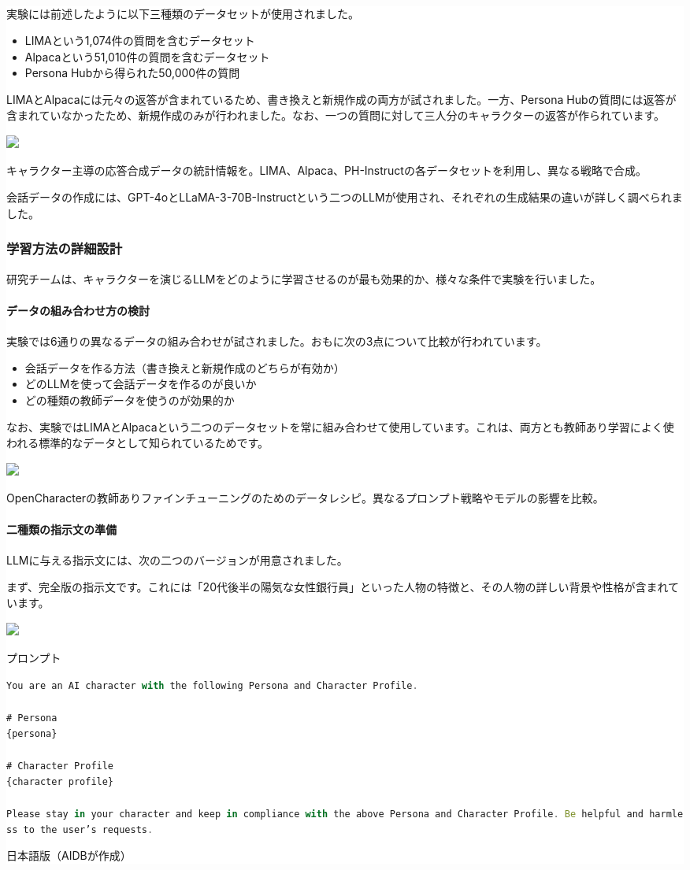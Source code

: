 実験には前述したように以下三種類のデータセットが使用されました。

- LIMAという1,074件の質問を含むデータセット
- Alpacaという51,010件の質問を含むデータセット
- Persona Hubから得られた50,000件の質問

LIMAとAlpacaには元々の返答が含まれているため、書き換えと新規作成の両方が試されました。一方、Persona Hubの質問には返答が含まれていなかったため、新規作成のみが行われました。なお、一つの質問に対して三人分のキャラクターの返答が作られています。

![](https://ai-data-base.com/wp-content/uploads/2025/02/AIDB_83633_5.png)

キャラクター主導の応答合成データの統計情報を。LIMA、Alpaca、PH-Instructの各データセットを利用し、異なる戦略で合成。

会話データの作成には、GPT-4oとLLaMA-3-70B-Instructという二つのLLMが使用され、それぞれの生成結果の違いが詳しく調べられました。

### 学習方法の詳細設計

研究チームは、キャラクターを演じるLLMをどのように学習させるのが最も効果的か、様々な条件で実験を行いました。

#### データの組み合わせ方の検討

実験では6通りの異なるデータの組み合わせが試されました。おもに次の3点について比較が行われています。

- 会話データを作る方法（書き換えと新規作成のどちらが有効か）
- どのLLMを使って会話データを作るのが良いか
- どの種類の教師データを使うのが効果的か

なお、実験ではLIMAとAlpacaという二つのデータセットを常に組み合わせて使用しています。これは、両方とも教師あり学習によく使われる標準的なデータとして知られているためです。

![](https://ai-data-base.com/wp-content/uploads/2025/02/AIDB_83633_6.png)

OpenCharacterの教師ありファインチューニングのためのデータレシピ。異なるプロンプト戦略やモデルの影響を比較。

#### 二種類の指示文の準備

LLMに与える指示文には、次の二つのバージョンが用意されました。

まず、完全版の指示文です。これには「20代後半の陽気な女性銀行員」といった人物の特徴と、その人物の詳しい背景や性格が含まれています。

![](https://ai-data-base.com/wp-content/uploads/2025/02/AIDB_83633_7-1-1024x301.png)

プロンプト

```js
You are an AI character with the following Persona and Character Profile.

# Persona
{persona}

# Character Profile
{character profile}

Please stay in your character and keep in compliance with the above Persona and Character Profile. Be helpful and harmless to the user’s requests.
```

日本語版（AIDBが作成）
